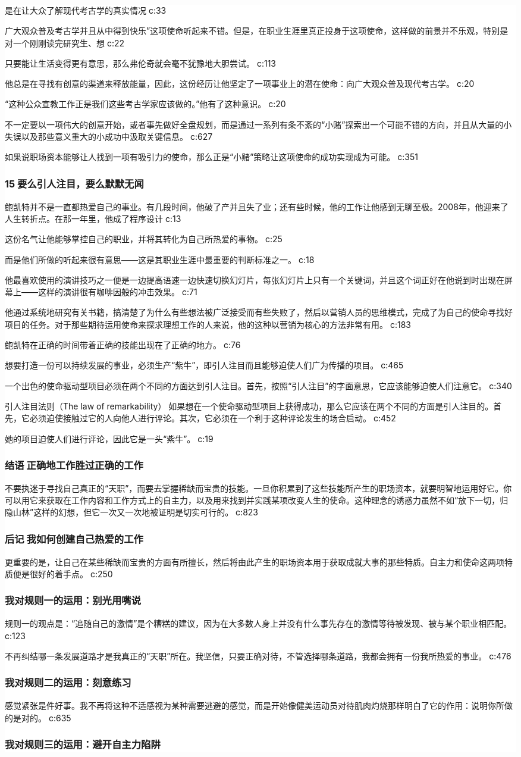 是在让大众了解现代考古学的真实情况 c:33

广大观众普及考古学并且从中得到快乐”这项使命听起来不错。但是，在职业生涯里真正投身于这项使命，这样做的前景并不乐观，特别是对一个刚刚读完研究生、想 c:22

只要能让生活变得更有意思，那么弗伦奇就会毫不犹豫地大胆尝试。 c:113

他总是在寻找有创意的渠道来释放能量，因此，这份经历让他坚定了一项事业上的潜在使命：向广大观众普及现代考古学。 c:20

“这种公众宣教工作正是我们这些考古学家应该做的。”他有了这种意识。 c:20

不一定要以一项伟大的创意开始，或者事先做好全盘规划，而是通过一系列有条不紊的“小赌”探索出一个可能不错的方向，并且从大量的小失误以及那些意义重大的小成功中汲取关键信息。 c:627

如果说职场资本能够让人找到一项有吸引力的使命，那么正是“小赌”策略让这项使命的成功实现成为可能。 c:351

### 15 要么引人注目，要么默默无闻

鲍凯特并不是一直都热爱自己的事业。有几段时间，他破了产并且失了业；还有些时候，他的工作让他感到无聊至极。2008年，他迎来了人生转折点。在那一年里，他成了程序设计 c:13

这份名气让他能够掌控自己的职业，并将其转化为自己所热爱的事物。 c:25

而是他们所做的听起来很有意思——这是其职业生涯中最重要的判断标准之一。 c:18

他最喜欢使用的演讲技巧之一便是一边提高语速一边快速切换幻灯片，每张幻灯片上只有一个关键词，并且这个词正好在他说到时出现在屏幕上——这样的演讲很有咖啡因般的冲击效果。 c:71

他通过系统地研究有关书籍，搞清楚了为什么有些想法被广泛接受而有些失败了，然后以营销人员的思维模式，完成了为自己的使命寻找好项目的任务。对于那些期待运用使命来探求理想工作的人来说，他的这种以营销为核心的方法非常有用。 c:183

鲍凯特在正确的时间带着正确的技能出现在了正确的地方。 c:76

想要打造一份可以持续发展的事业，必须生产“紫牛”，即引人注目而且能够迫使人们广为传播的项目。 c:465

一个出色的使命驱动型项目必须在两个不同的方面达到引人注目。首先，按照“引人注目”的字面意思，它应该能够迫使人们注意它。 c:340

引人注目法则（The law of remarkability）
如果想在一个使命驱动型项目上获得成功，那么它应该在两个不同的方面是引人注目的。首先，它必须迫使接触过它的人向他人进行评论。其次，它必须在一个利于这种评论发生的场合启动。 c:452

她的项目迫使人们进行评论，因此它是一头“紫牛”。 c:19

### 结语 正确地工作胜过正确的工作

不要执迷于寻找自己真正的“天职”，而要去掌握稀缺而宝贵的技能。一旦你积累到了这些技能所产生的职场资本，就要明智地运用好它。你可以用它来获取在工作内容和工作方式上的自主力，以及用来找到并实践某项改变人生的使命。这种理念的诱惑力虽然不如“放下一切，归隐山林”这样的幻想，但它一次又一次地被证明是切实可行的。 c:823

### 后记 我如何创建自己热爱的工作

更重要的是，让自己在某些稀缺而宝贵的方面有所擅长，然后将由此产生的职场资本用于获取成就大事的那些特质。自主力和使命这两项特质便是很好的着手点。 c:250

### 我对规则一的运用：别光用嘴说

规则一的观点是：“追随自己的激情”是个糟糕的建议，因为在大多数人身上并没有什么事先存在的激情等待被发现、被与某个职业相匹配。 c:123

不再纠结哪一条发展道路才是我真正的“天职”所在。我坚信，只要正确对待，不管选择哪条道路，我都会拥有一份我所热爱的事业。 c:476

### 我对规则二的运用：刻意练习

感觉紧张是件好事。我不再将这种不适感视为某种需要逃避的感觉，而是开始像健美运动员对待肌肉灼烧那样明白了它的作用：说明你所做的是对的。 c:635

### 我对规则三的运用：避开自主力陷阱
